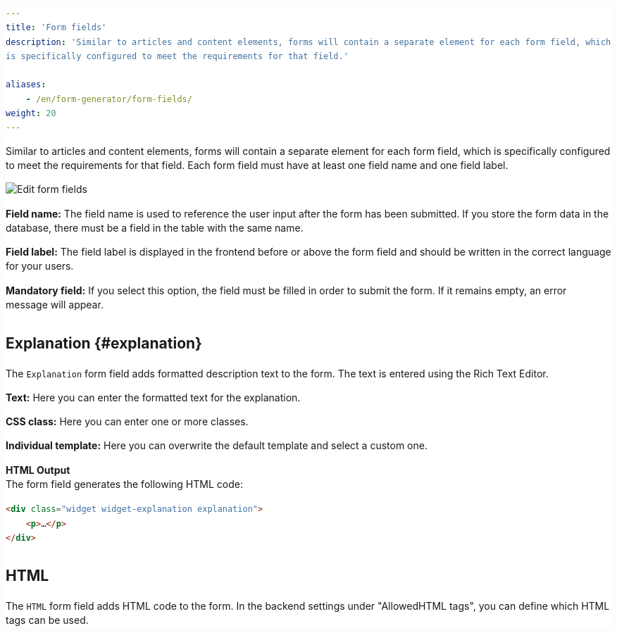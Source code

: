 ```yaml
---
title: 'Form fields'
description: 'Similar to articles and content elements, forms will contain a separate element for each form field, which 
is specifically configured to meet the requirements for that field.'

aliases:
    - /en/form-generator/form-fields/
weight: 20
---
```


Similar to articles and content elements, forms will contain a separate element for each form field, which is specifically 
configured to meet the requirements for that field. Each form field must have at least one field name and one field label.

![Edit form fields](/en/form-generator/images/en/formfield-editor.png?classes=shadow)

**Field name:** The field name is used to reference the user input after the form has been submitted. If you store the 
form data in the database, there must be a field in the table with the same name.

**Field label:** The field label is displayed in the frontend before or above the form field and should be written in 
the correct language for your users.

**Mandatory field:** If you select this option, the field must be filled in order to submit the form. If it remains 
empty, an error message will appear.

## Explanation {#explanation}

The `Explanation` form field adds formatted description text to the form. The text is entered using the Rich Text Editor.

**Text:** Here you can enter the formatted text for the explanation.

**CSS class:** Here you can enter one or more classes.

**Individual template:** Here you can overwrite the default template and select a custom one.

**HTML Output**  
The form field generates the following HTML code:

```html
<div class="widget widget-explanation explanation">
    <p>…</p>
</div>
```

## HTML

The `HTML` form field adds HTML code to the form. In the backend settings under "AllowedHTML tags", you can define 
which HTML tags can be used.
